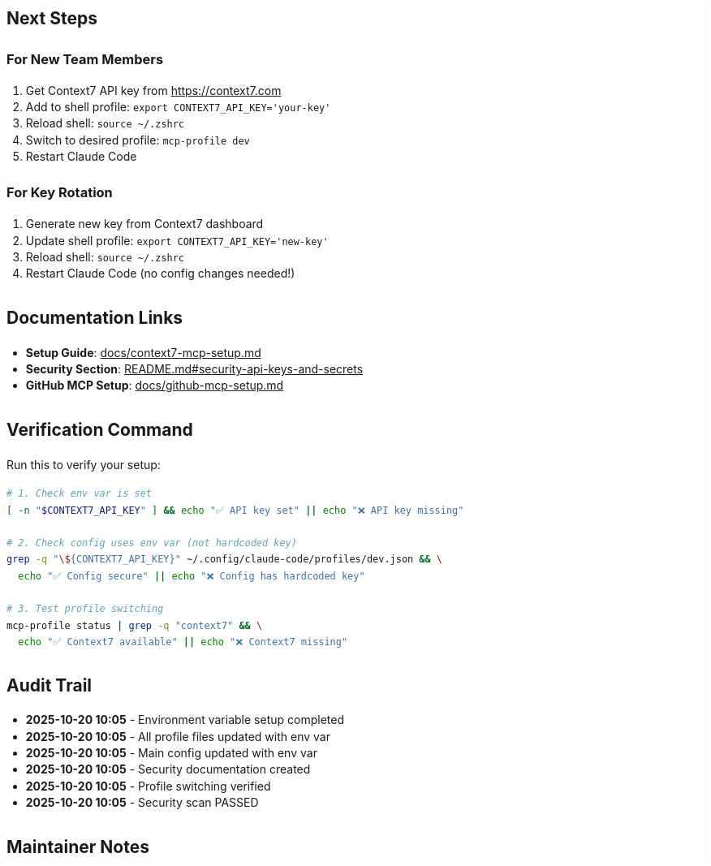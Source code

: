 ## Next Steps

### For New Team Members
1. Get Context7 API key from https://context7.com
2. Add to shell profile: `export CONTEXT7_API_KEY='your-key'`
3. Reload shell: `source ~/.zshrc`
4. Switch to desired profile: `mcp-profile dev`
5. Restart Claude Code

### For Key Rotation
1. Generate new key from Context7 dashboard
2. Update shell profile: `export CONTEXT7_API_KEY='new-key'`
3. Reload shell: `source ~/.zshrc`
4. Restart Claude Code (no config changes needed!)

## Documentation Links

- **Setup Guide**: [docs/context7-mcp-setup.md](context7-mcp-setup.md)
- **Security Section**: [README.md#security-api-keys-and-secrets](../README.md#security-api-keys-and-secrets)
- **GitHub MCP Setup**: [docs/github-mcp-setup.md](github-mcp-setup.md)

## Verification Command

Run this to verify your setup:
```bash
# 1. Check env var is set
[ -n "$CONTEXT7_API_KEY" ] && echo "✅ API key set" || echo "❌ API key missing"

# 2. Check config uses env var (not hardcoded key)
grep -q "\${CONTEXT7_API_KEY}" ~/.config/claude-code/profiles/dev.json && \
  echo "✅ Config secure" || echo "❌ Config has hardcoded key"

# 3. Test profile switching
mcp-profile status | grep -q "context7" && \
  echo "✅ Context7 available" || echo "❌ Context7 missing"
```

## Audit Trail

- **2025-10-20 10:05** - Environment variable setup completed
- **2025-10-20 10:05** - All profile files updated with env var
- **2025-10-20 10:05** - Main config updated with env var
- **2025-10-20 10:05** - Security documentation created
- **2025-10-20 10:05** - Profile switching verified
- **2025-10-20 10:05** - Security scan PASSED

## Maintainer Notes
